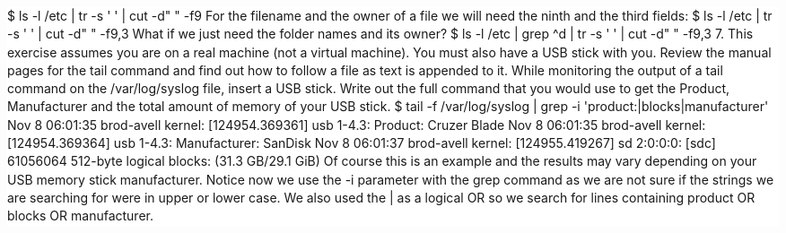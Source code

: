 $ ls -l /etc | tr -s ' ' | cut -d" " -f9
For the filename and the owner of a file we will need the ninth and the third fields:
$ ls -l /etc | tr -s ' ' | cut -d" " -f9,3
What if we just need the folder names and its owner?
$ ls -l /etc | grep ^d | tr -s ' ' | cut -d" " -f9,3
7. This exercise assumes you are on a real machine (not a virtual machine). You must also have a
USB stick with you. Review the manual pages for the tail command and find out how to follow a file as text is appended to it. While monitoring the output of a tail command on the
/var/log/syslog file, insert a USB stick. Write out the full command that you would use to get
the Product, Manufacturer and the total amount of memory of your USB stick.
$ tail -f /var/log/syslog | grep -i 'product\:\|blocks\|manufacturer'
Nov 8 06:01:35 brod-avell kernel: [124954.369361] usb 1-4.3: Product: Cruzer Blade
Nov 8 06:01:35 brod-avell kernel: [124954.369364] usb 1-4.3: Manufacturer: SanDisk
Nov 8 06:01:37 brod-avell kernel: [124955.419267] sd 2:0:0:0: [sdc] 61056064 512-byte
logical blocks: (31.3 GB/29.1 GiB)
Of course this is an example and the results may vary depending on your USB memory stick
manufacturer. Notice now we use the -i parameter with the grep command as we are not sure
if the strings we are searching for were in upper or lower case. We also used the | as a logical
OR so we search for lines containing product OR blocks OR manufacturer.